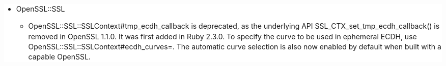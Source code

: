 * OpenSSL::SSL

  - OpenSSL::SSL::SSLContext#tmp_ecdh_callback is deprecated, as the underlying
    API SSL_CTX_set_tmp_ecdh_callback() is removed in OpenSSL 1.1.0. It was
    first added in Ruby 2.3.0. To specify the curve to be used in ephemeral
    ECDH, use OpenSSL::SSL::SSLContext#ecdh_curves=. The automatic curve
    selection is also now enabled by default when built with a capable OpenSSL.
